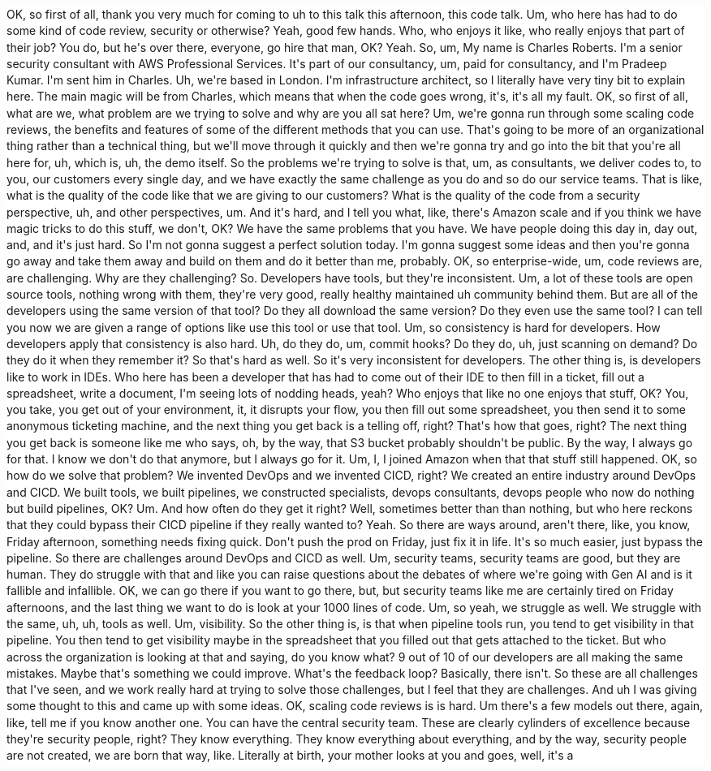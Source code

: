 OK, so first of all, thank you very much for coming to uh to this talk this afternoon, this code talk. Um, who here has had to do some kind of code review, security or otherwise? Yeah, good few hands. Who, who enjoys it like, who really enjoys that part of their job? You do, but he's over there, everyone, go hire that man, OK? Yeah. So, um, My name is Charles Roberts. I'm a senior security consultant with AWS Professional Services. It's part of our consultancy, um, paid for consultancy, and I'm Pradeep Kumar. I'm sent him in Charles. Uh, we're based in London. I'm infrastructure architect, so I literally have very tiny bit to explain here. The main magic will be from Charles, which means that when the code goes wrong, it's, it's all my fault. OK, so first of all, what are we, what problem are we trying to solve and why are you all sat here? Um, we're gonna run through some scaling code reviews, the benefits and features of some of the different methods that you can use. That's going to be more of an organizational thing rather than a technical thing, but we'll move through it quickly and then we're gonna try and go into the bit that you're all here for, uh, which is, uh, the demo itself. So the problems we're trying to solve is that, um, as consultants, we deliver codes to, to you, our customers every single day, and we have exactly the same challenge as you do and so do our service teams. That is like, what is the quality of the code like that we are giving to our customers? What is the quality of the code from a security perspective, uh, and other perspectives, um. And it's hard, and I tell you what, like, there's Amazon scale and if you think we have magic tricks to do this stuff, we don't, OK? We have the same problems that you have. We have people doing this day in, day out, and, and it's just hard. So I'm not gonna suggest a perfect solution today. I'm gonna suggest some ideas and then you're gonna go away and take them away and build on them and do it better than me, probably. OK, so enterprise-wide, um, code reviews are, are challenging. Why are they challenging? So. Developers have tools, but they're inconsistent. Um, a lot of these tools are open source tools, nothing wrong with them, they're very good, really healthy maintained uh community behind them. But are all of the developers using the same version of that tool? Do they all download the same version? Do they even use the same tool? I can tell you now we are given a range of options like use this tool or use that tool. Um, so consistency is hard for developers. How developers apply that consistency is also hard. Uh, do they do, um, commit hooks? Do they do, uh, just scanning on demand? Do they do it when they remember it? So that's hard as well. So it's very inconsistent for developers. The other thing is, is developers like to work in IDEs. Who here has been a developer that has had to come out of their IDE to then fill in a ticket, fill out a spreadsheet, write a document, I'm seeing lots of nodding heads, yeah? Who enjoys that like no one enjoys that stuff, OK? You, you take, you get out of your environment, it, it disrupts your flow, you then fill out some spreadsheet, you then send it to some anonymous ticketing machine, and the next thing you get back is a telling off, right? That's how that goes, right? The next thing you get back is someone like me who says, oh, by the way, that S3 bucket probably shouldn't be public. By the way, I always go for that. I know we don't do that anymore, but I always go for it. Um, I, I joined Amazon when that that stuff still happened. OK, so how do we solve that problem? We invented DevOps and we invented CICD, right? We created an entire industry around DevOps and CICD. We built tools, we built pipelines, we constructed specialists, devops consultants, devops people who now do nothing but build pipelines, OK? Um. And how often do they get it right? Well, sometimes better than than nothing, but who here reckons that they could bypass their CICD pipeline if they really wanted to? Yeah. So there are ways around, aren't there, like, you know, Friday afternoon, something needs fixing quick. Don't push the prod on Friday, just fix it in life. It's so much easier, just bypass the pipeline. So there are challenges around DevOps and CICD as well. Um, security teams, security teams are good, but they are human. They do struggle with that and like you can raise questions about the debates of where we're going with Gen AI and is it fallible and infallible. OK, we can go there if you want to go there, but, but security teams like me are certainly tired on Friday afternoons, and the last thing we want to do is look at your 1000 lines of code. Um, so yeah, we struggle as well. We struggle with the same, uh, uh, tools as well. Um, visibility. So the other thing is, is that when pipeline tools run, you tend to get visibility in that pipeline. You then tend to get visibility maybe in the spreadsheet that you filled out that gets attached to the ticket. But who across the organization is looking at that and saying, do you know what? 9 out of 10 of our developers are all making the same mistakes. Maybe that's something we could improve. What's the feedback loop? Basically, there isn't. So these are all challenges that I've seen, and we work really hard at trying to solve those challenges, but I feel that they are challenges. And uh I was giving some thought to this and came up with some ideas. OK, scaling code reviews is is hard. Um there's a few models out there, again, like, tell me if you know another one. You can have the central security team. These are clearly cylinders of excellence because they're security people, right? They know everything. They know everything about everything, and by the way, security people are not created, we are born that way, like. Literally at birth, your mother looks at you and goes, well, it's a